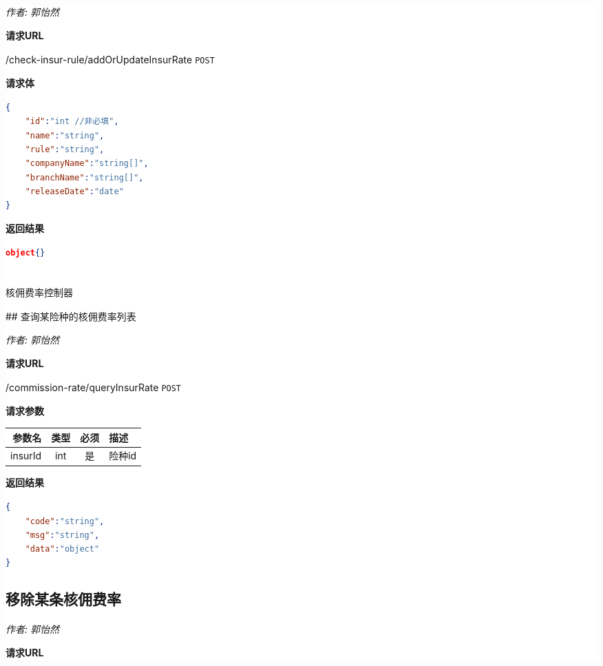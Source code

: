 *作者: 郭怡然*

**请求URL**

/check-insur-rule/addOrUpdateInsurRate `POST` 

**请求体**

```json
{
	"id":"int //非必填",
	"name":"string",
	"rule":"string",
	"companyName":"string[]",
	"branchName":"string[]",
	"releaseDate":"date"
}
```

**返回结果**

```json
object{}
```
# <p>
 核佣费率控制器
</p>
## 查询某险种的核佣费率列表

*作者: 郭怡然*

**请求URL**

/commission-rate/queryInsurRate `POST` 

**请求参数**

参数名|类型|必须|描述
--:|:--:|:--:|:--
insurId|int|是|险种id

**返回结果**

```json
{
	"code":"string",
	"msg":"string",
	"data":"object"
}
```
## 移除某条核佣费率

*作者: 郭怡然*

**请求URL**
